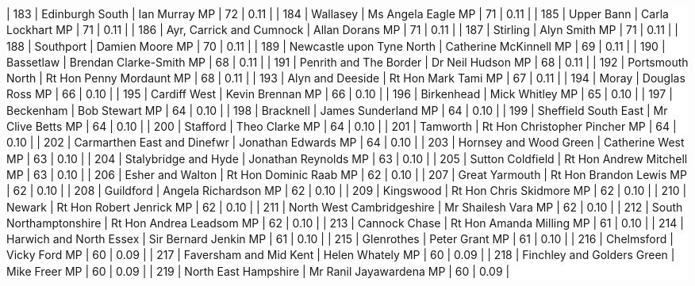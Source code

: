 | 183 | Edinburgh South | Ian Murray MP | 72 | 0.11 |
| 184 | Wallasey | Ms Angela Eagle MP | 71 | 0.11 |
| 185 | Upper Bann | Carla Lockhart MP | 71 | 0.11 |
| 186 | Ayr, Carrick and Cumnock | Allan Dorans MP | 71 | 0.11 |
| 187 | Stirling | Alyn Smith MP | 71 | 0.11 |
| 188 | Southport | Damien Moore MP | 70 | 0.11 |
| 189 | Newcastle upon Tyne North | Catherine McKinnell MP | 69 | 0.11 |
| 190 | Bassetlaw | Brendan Clarke-Smith MP | 68 | 0.11 |
| 191 | Penrith and The Border | Dr Neil Hudson MP | 68 | 0.11 |
| 192 | Portsmouth North | Rt Hon Penny Mordaunt MP | 68 | 0.11 |
| 193 | Alyn and Deeside | Rt Hon Mark Tami MP | 67 | 0.11 |
| 194 | Moray | Douglas Ross MP | 66 | 0.10 |
| 195 | Cardiff West | Kevin Brennan MP | 66 | 0.10 |
| 196 | Birkenhead | Mick Whitley MP | 65 | 0.10 |
| 197 | Beckenham | Bob Stewart MP | 64 | 0.10 |
| 198 | Bracknell | James Sunderland MP | 64 | 0.10 |
| 199 | Sheffield South East | Mr Clive Betts MP | 64 | 0.10 |
| 200 | Stafford | Theo Clarke MP | 64 | 0.10 |
| 201 | Tamworth | Rt Hon Christopher Pincher MP | 64 | 0.10 |
| 202 | Carmarthen East and Dinefwr | Jonathan Edwards MP | 64 | 0.10 |
| 203 | Hornsey and Wood Green | Catherine West MP | 63 | 0.10 |
| 204 | Stalybridge and Hyde | Jonathan Reynolds MP | 63 | 0.10 |
| 205 | Sutton Coldfield | Rt Hon Andrew Mitchell MP | 63 | 0.10 |
| 206 | Esher and Walton | Rt Hon Dominic Raab MP | 62 | 0.10 |
| 207 | Great Yarmouth | Rt Hon Brandon Lewis MP | 62 | 0.10 |
| 208 | Guildford | Angela Richardson MP | 62 | 0.10 |
| 209 | Kingswood | Rt Hon Chris Skidmore MP | 62 | 0.10 |
| 210 | Newark | Rt Hon Robert Jenrick MP | 62 | 0.10 |
| 211 | North West Cambridgeshire | Mr Shailesh Vara MP | 62 | 0.10 |
| 212 | South Northamptonshire | Rt Hon Andrea Leadsom MP | 62 | 0.10 |
| 213 | Cannock Chase | Rt Hon Amanda Milling MP | 61 | 0.10 |
| 214 | Harwich and North Essex | Sir Bernard Jenkin MP | 61 | 0.10 |
| 215 | Glenrothes | Peter Grant MP | 61 | 0.10 |
| 216 | Chelmsford | Vicky Ford MP | 60 | 0.09 |
| 217 | Faversham and Mid Kent | Helen Whately MP | 60 | 0.09 |
| 218 | Finchley and Golders Green | Mike Freer MP | 60 | 0.09 |
| 219 | North East Hampshire | Mr Ranil Jayawardena MP | 60 | 0.09 |